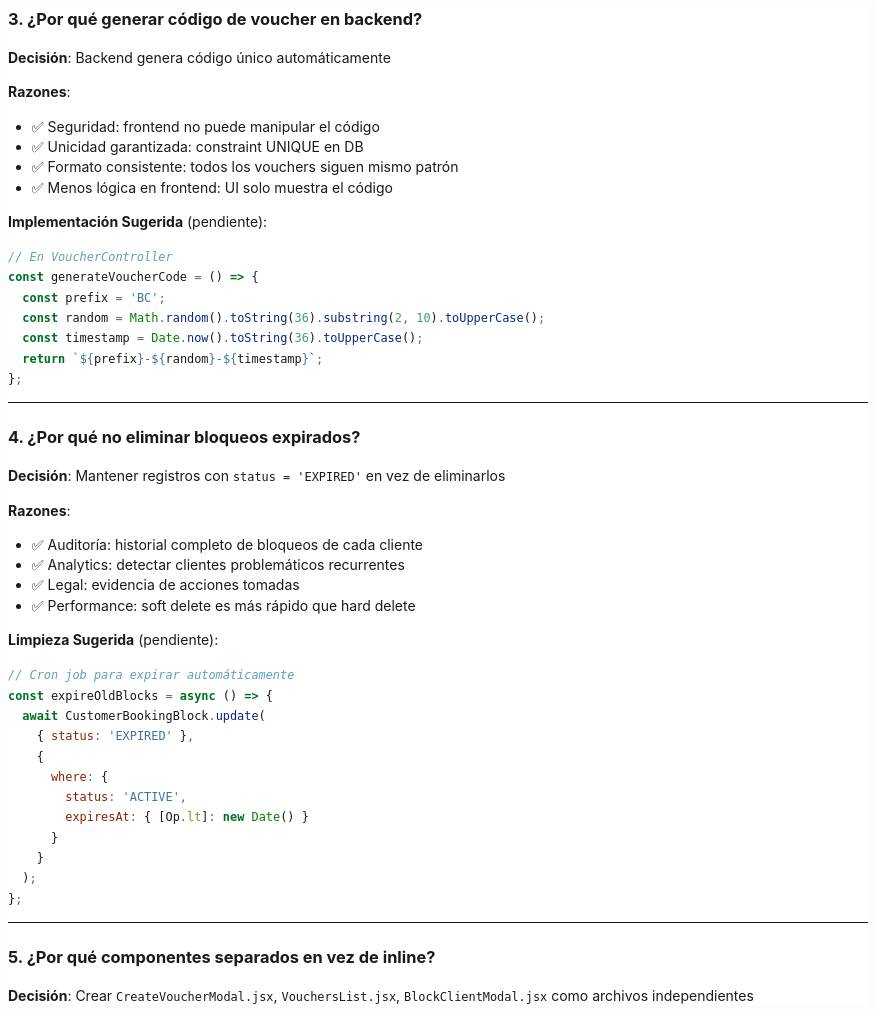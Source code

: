 
### 3. **¿Por qué generar código de voucher en backend?**

**Decisión**: Backend genera código único automáticamente

**Razones**:
- ✅ Seguridad: frontend no puede manipular el código
- ✅ Unicidad garantizada: constraint UNIQUE en DB
- ✅ Formato consistente: todos los vouchers siguen mismo patrón
- ✅ Menos lógica en frontend: UI solo muestra el código

**Implementación Sugerida** (pendiente):
```javascript
// En VoucherController
const generateVoucherCode = () => {
  const prefix = 'BC';
  const random = Math.random().toString(36).substring(2, 10).toUpperCase();
  const timestamp = Date.now().toString(36).toUpperCase();
  return `${prefix}-${random}-${timestamp}`;
};
```

---

### 4. **¿Por qué no eliminar bloqueos expirados?**

**Decisión**: Mantener registros con `status = 'EXPIRED'` en vez de eliminarlos

**Razones**:
- ✅ Auditoría: historial completo de bloqueos de cada cliente
- ✅ Analytics: detectar clientes problemáticos recurrentes
- ✅ Legal: evidencia de acciones tomadas
- ✅ Performance: soft delete es más rápido que hard delete

**Limpieza Sugerida** (pendiente):
```javascript
// Cron job para expirar automáticamente
const expireOldBlocks = async () => {
  await CustomerBookingBlock.update(
    { status: 'EXPIRED' },
    { 
      where: { 
        status: 'ACTIVE',
        expiresAt: { [Op.lt]: new Date() }
      }
    }
  );
};
```

---

### 5. **¿Por qué componentes separados en vez de inline?**

**Decisión**: Crear `CreateVoucherModal.jsx`, `VouchersList.jsx`, `BlockClientModal.jsx` como archivos independientes
